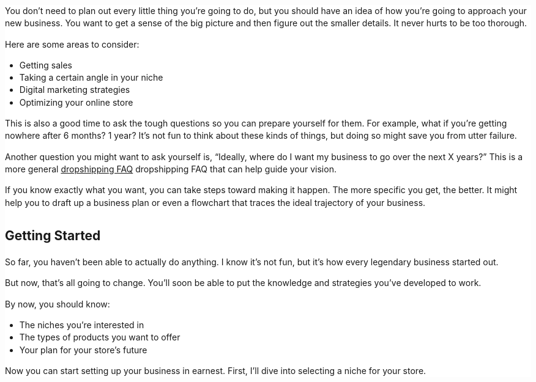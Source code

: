 You don’t need to plan out every little thing you’re going to do, but you should have an idea of how you’re going to approach your new business. You want to get a sense of the big picture and then figure out the smaller details. It never hurts to be too thorough.

Here are some areas to consider:

- Getting sales
- Taking a certain angle in your niche
- Digital marketing strategies
- Optimizing your online store

This is also a good time to ask the tough questions so you can prepare yourself for them. For example, what if you’re getting nowhere after 6 months? 1 year? It’s not fun to think about these kinds of things, but doing so might save you from utter failure.

Another question you might want to ask yourself is, “Ideally, where do I want my business to go over the next X years?” This is a more general 
[dropshipping FAQ](https://www.oberlo.com/podcast/dropshipping-questions-answers)
dropshipping FAQ that can help guide your vision.

If you know exactly what you want, you can take steps toward making it happen. The more specific you get, the better. It might help you to draft up a business plan or even a flowchart that traces the ideal trajectory of your business.

## Getting Started

So far, you haven’t been able to actually do anything. I know it’s not fun, but it’s how every legendary business started out.

But now, that’s all going to change. You’ll soon be able to put the knowledge and strategies you’ve developed to work.

By now, you should know:

- The niches you’re interested in
- The types of products you want to offer
- Your plan for your store’s future

Now you can start setting up your business in earnest. First, I’ll dive into selecting a niche for your store.